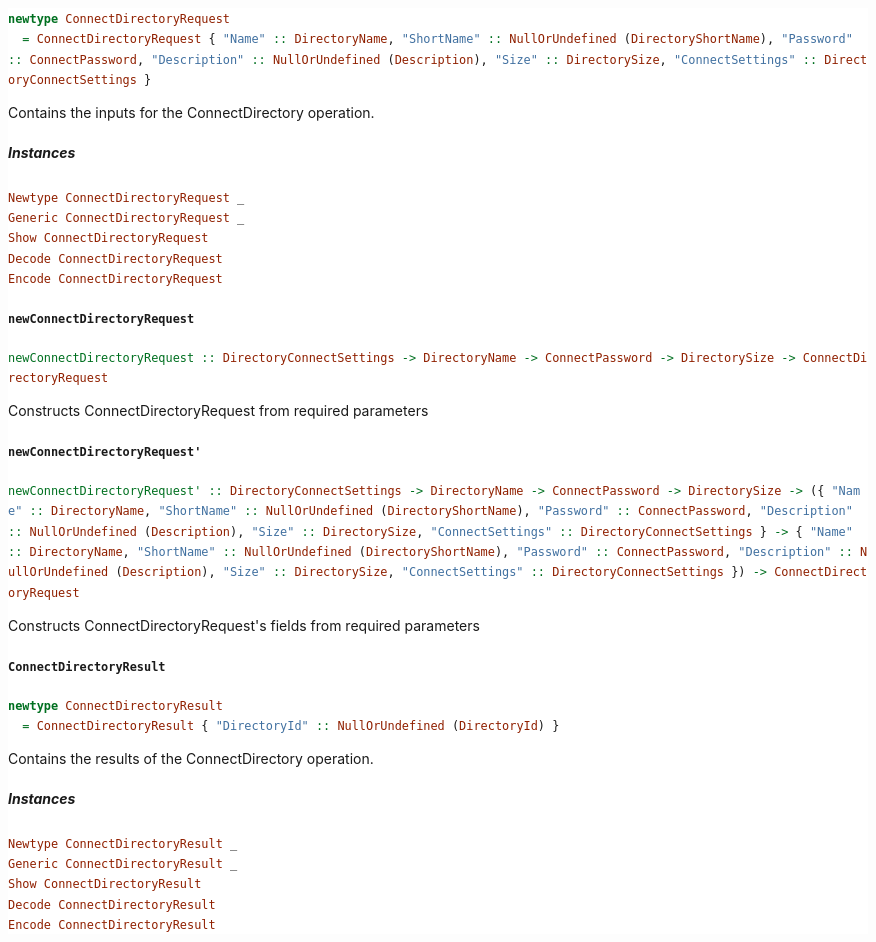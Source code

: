 ``` purescript
newtype ConnectDirectoryRequest
  = ConnectDirectoryRequest { "Name" :: DirectoryName, "ShortName" :: NullOrUndefined (DirectoryShortName), "Password" :: ConnectPassword, "Description" :: NullOrUndefined (Description), "Size" :: DirectorySize, "ConnectSettings" :: DirectoryConnectSettings }
```

<p>Contains the inputs for the <a>ConnectDirectory</a> operation.</p>

##### Instances
``` purescript
Newtype ConnectDirectoryRequest _
Generic ConnectDirectoryRequest _
Show ConnectDirectoryRequest
Decode ConnectDirectoryRequest
Encode ConnectDirectoryRequest
```

#### `newConnectDirectoryRequest`

``` purescript
newConnectDirectoryRequest :: DirectoryConnectSettings -> DirectoryName -> ConnectPassword -> DirectorySize -> ConnectDirectoryRequest
```

Constructs ConnectDirectoryRequest from required parameters

#### `newConnectDirectoryRequest'`

``` purescript
newConnectDirectoryRequest' :: DirectoryConnectSettings -> DirectoryName -> ConnectPassword -> DirectorySize -> ({ "Name" :: DirectoryName, "ShortName" :: NullOrUndefined (DirectoryShortName), "Password" :: ConnectPassword, "Description" :: NullOrUndefined (Description), "Size" :: DirectorySize, "ConnectSettings" :: DirectoryConnectSettings } -> { "Name" :: DirectoryName, "ShortName" :: NullOrUndefined (DirectoryShortName), "Password" :: ConnectPassword, "Description" :: NullOrUndefined (Description), "Size" :: DirectorySize, "ConnectSettings" :: DirectoryConnectSettings }) -> ConnectDirectoryRequest
```

Constructs ConnectDirectoryRequest's fields from required parameters

#### `ConnectDirectoryResult`

``` purescript
newtype ConnectDirectoryResult
  = ConnectDirectoryResult { "DirectoryId" :: NullOrUndefined (DirectoryId) }
```

<p>Contains the results of the <a>ConnectDirectory</a> operation.</p>

##### Instances
``` purescript
Newtype ConnectDirectoryResult _
Generic ConnectDirectoryResult _
Show ConnectDirectoryResult
Decode ConnectDirectoryResult
Encode ConnectDirectoryResult
```

